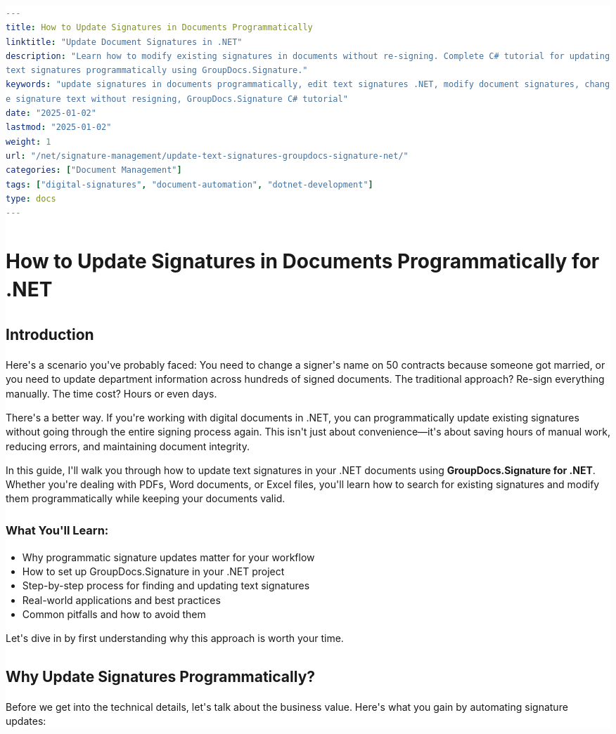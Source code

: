 ```yaml
---
title: How to Update Signatures in Documents Programmatically
linktitle: "Update Document Signatures in .NET"
description: "Learn how to modify existing signatures in documents without re-signing. Complete C# tutorial for updating text signatures programmatically using GroupDocs.Signature."
keywords: "update signatures in documents programmatically, edit text signatures .NET, modify document signatures, change signature text without resigning, GroupDocs.Signature C# tutorial"
date: "2025-01-02"
lastmod: "2025-01-02"
weight: 1
url: "/net/signature-management/update-text-signatures-groupdocs-signature-net/"
categories: ["Document Management"]
tags: ["digital-signatures", "document-automation", "dotnet-development"]
type: docs
---
```

# How to Update Signatures in Documents Programmatically for .NET

## Introduction

Here's a scenario you've probably faced: You need to change a signer's name on 50 contracts because someone got married, or you need to update department information across hundreds of signed documents. The traditional approach? Re-sign everything manually. The time cost? Hours or even days.

There's a better way. If you're working with digital documents in .NET, you can programmatically update existing signatures without going through the entire signing process again. This isn't just about convenience—it's about saving hours of manual work, reducing errors, and maintaining document integrity.

In this guide, I'll walk you through how to update text signatures in your .NET documents using **GroupDocs.Signature for .NET**. Whether you're dealing with PDFs, Word documents, or Excel files, you'll learn how to search for existing signatures and modify them programmatically while keeping your documents valid.

### What You'll Learn:
- Why programmatic signature updates matter for your workflow
- How to set up GroupDocs.Signature in your .NET project
- Step-by-step process for finding and updating text signatures
- Real-world applications and best practices
- Common pitfalls and how to avoid them

Let's dive in by first understanding why this approach is worth your time.

## Why Update Signatures Programmatically?

Before we get into the technical details, let's talk about the business value. Here's what you gain by automating signature updates:
